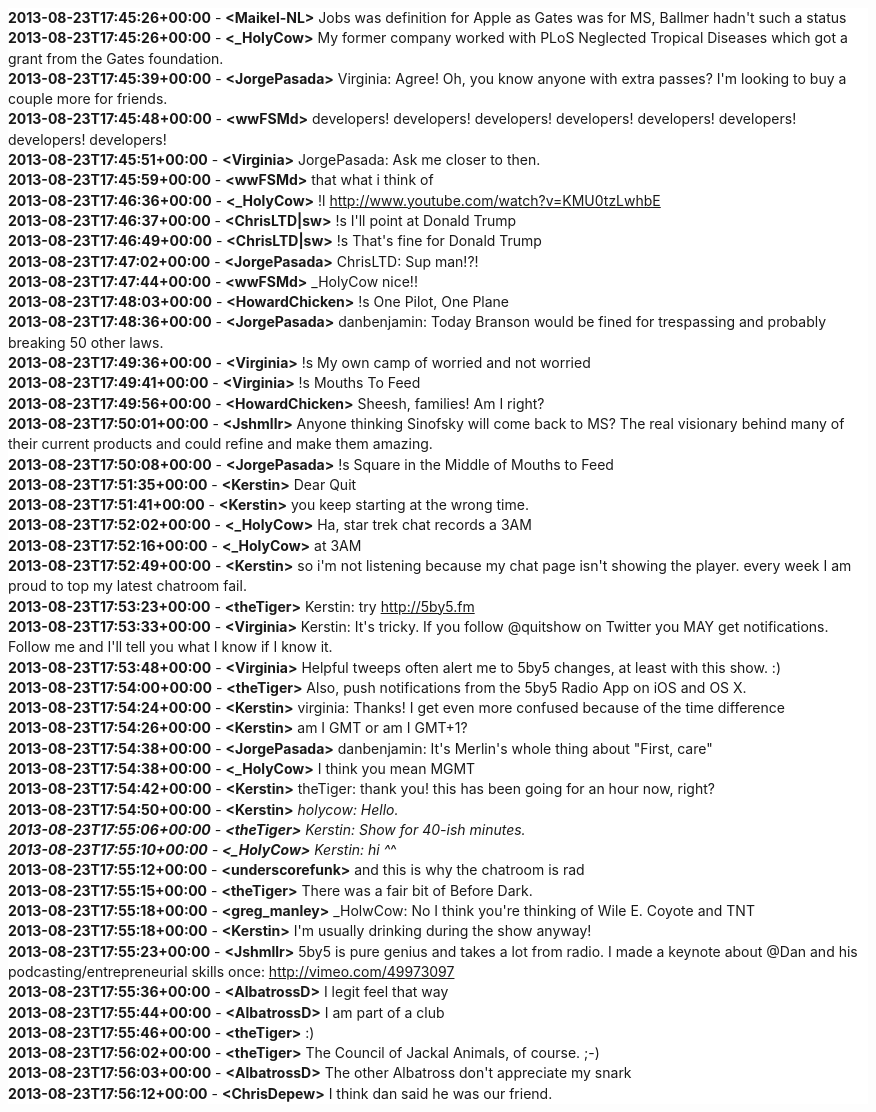 **2013-08-23T17:45:26+00:00** - **&lt;Maikel-NL&gt;** Jobs was definition for Apple as Gates was for MS, Ballmer hadn't such a status  
**2013-08-23T17:45:26+00:00** - **&lt;_HolyCow&gt;** My former company worked with PLoS Neglected Tropical Diseases which got a grant from the Gates foundation.  
**2013-08-23T17:45:39+00:00** - **&lt;JorgePasada&gt;** Virginia: Agree! Oh, you know anyone with extra passes? I'm looking to buy a couple more for friends.  
**2013-08-23T17:45:48+00:00** - **&lt;wwFSMd&gt;** developers! developers! developers! developers! developers! developers! developers! developers!  
**2013-08-23T17:45:51+00:00** - **&lt;Virginia&gt;** JorgePasada: Ask me closer to then.  
**2013-08-23T17:45:59+00:00** - **&lt;wwFSMd&gt;** that what i think of  
**2013-08-23T17:46:36+00:00** - **&lt;_HolyCow&gt;** !l http://www.youtube.com/watch?v=KMU0tzLwhbE  
**2013-08-23T17:46:37+00:00** - **&lt;ChrisLTD|sw&gt;** !s I'll point at Donald Trump  
**2013-08-23T17:46:49+00:00** - **&lt;ChrisLTD|sw&gt;** !s That's fine for Donald Trump  
**2013-08-23T17:47:02+00:00** - **&lt;JorgePasada&gt;** ChrisLTD: Sup man!?!  
**2013-08-23T17:47:44+00:00** - **&lt;wwFSMd&gt;** _HolyCow nice!!  
**2013-08-23T17:48:03+00:00** - **&lt;HowardChicken&gt;** !s One Pilot, One Plane  
**2013-08-23T17:48:36+00:00** - **&lt;JorgePasada&gt;** danbenjamin: Today Branson would be fined for trespassing and probably breaking 50 other laws.  
**2013-08-23T17:49:36+00:00** - **&lt;Virginia&gt;** !s My own camp of worried and not worried  
**2013-08-23T17:49:41+00:00** - **&lt;Virginia&gt;** !s Mouths To Feed  
**2013-08-23T17:49:56+00:00** - **&lt;HowardChicken&gt;** Sheesh, families! Am I right?  
**2013-08-23T17:50:01+00:00** - **&lt;Jshmllr&gt;** Anyone thinking Sinofsky will come back to MS? The real visionary behind many of their current products and could refine and make them amazing.  
**2013-08-23T17:50:08+00:00** - **&lt;JorgePasada&gt;** !s Square in the Middle of Mouths to Feed  
**2013-08-23T17:51:35+00:00** - **&lt;Kerstin&gt;** Dear Quit  
**2013-08-23T17:51:41+00:00** - **&lt;Kerstin&gt;** you keep starting at the wrong time.  
**2013-08-23T17:52:02+00:00** - **&lt;_HolyCow&gt;** Ha, star trek chat records a 3AM  
**2013-08-23T17:52:16+00:00** - **&lt;_HolyCow&gt;** at 3AM  
**2013-08-23T17:52:49+00:00** - **&lt;Kerstin&gt;** so i'm not listening because my chat page isn't showing the player. every week I am proud to top my latest chatroom fail.  
**2013-08-23T17:53:23+00:00** - **&lt;theTiger&gt;** Kerstin: try http://5by5.fm  
**2013-08-23T17:53:33+00:00** - **&lt;Virginia&gt;** Kerstin: It's tricky. If you follow @quitshow on Twitter you MAY get notifications. Follow me and I'll tell you what I know if I know it.  
**2013-08-23T17:53:48+00:00** - **&lt;Virginia&gt;** Helpful tweeps often alert me to 5by5 changes, at least with this show. :)  
**2013-08-23T17:54:00+00:00** - **&lt;theTiger&gt;** Also, push notifications from the 5by5 Radio App on iOS and OS X.  
**2013-08-23T17:54:24+00:00** - **&lt;Kerstin&gt;** virginia: Thanks! I get even more confused because of the time difference  
**2013-08-23T17:54:26+00:00** - **&lt;Kerstin&gt;** am I GMT or am I GMT+1?  
**2013-08-23T17:54:38+00:00** - **&lt;JorgePasada&gt;** danbenjamin: It's Merlin's whole thing about "First, care"  
**2013-08-23T17:54:38+00:00** - **&lt;_HolyCow&gt;** I think you mean MGMT  
**2013-08-23T17:54:42+00:00** - **&lt;Kerstin&gt;** theTiger: thank you! this has been going for an hour now, right?  
**2013-08-23T17:54:50+00:00** - **&lt;Kerstin&gt;** _holycow: Hello.  
**2013-08-23T17:55:06+00:00** - **&lt;theTiger&gt;** Kerstin: Show for 40-ish minutes.  
**2013-08-23T17:55:10+00:00** - **&lt;_HolyCow&gt;** Kerstin: hi ^_^  
**2013-08-23T17:55:12+00:00** - **&lt;underscorefunk&gt;** and this is why the chatroom is rad  
**2013-08-23T17:55:15+00:00** - **&lt;theTiger&gt;** There was a fair bit of Before Dark.  
**2013-08-23T17:55:18+00:00** - **&lt;greg_manley&gt;** _HolwCow: No I think you're thinking of Wile E. Coyote and TNT  
**2013-08-23T17:55:18+00:00** - **&lt;Kerstin&gt;** I'm usually drinking during the show anyway!  
**2013-08-23T17:55:23+00:00** - **&lt;Jshmllr&gt;** 5by5 is pure genius and takes a lot from radio. I made a keynote about @Dan and his podcasting/entrepreneurial skills once: http://vimeo.com/49973097  
**2013-08-23T17:55:36+00:00** - **&lt;AlbatrossD&gt;**  I legit feel that way  
**2013-08-23T17:55:44+00:00** - **&lt;AlbatrossD&gt;** I am part of a club  
**2013-08-23T17:55:46+00:00** - **&lt;theTiger&gt;** :)  
**2013-08-23T17:56:02+00:00** - **&lt;theTiger&gt;** The Council of Jackal Animals, of course. ;-)  
**2013-08-23T17:56:03+00:00** - **&lt;AlbatrossD&gt;** The other Albatross don't appreciate my snark  
**2013-08-23T17:56:12+00:00** - **&lt;ChrisDepew&gt;** I think dan said he was our friend.  